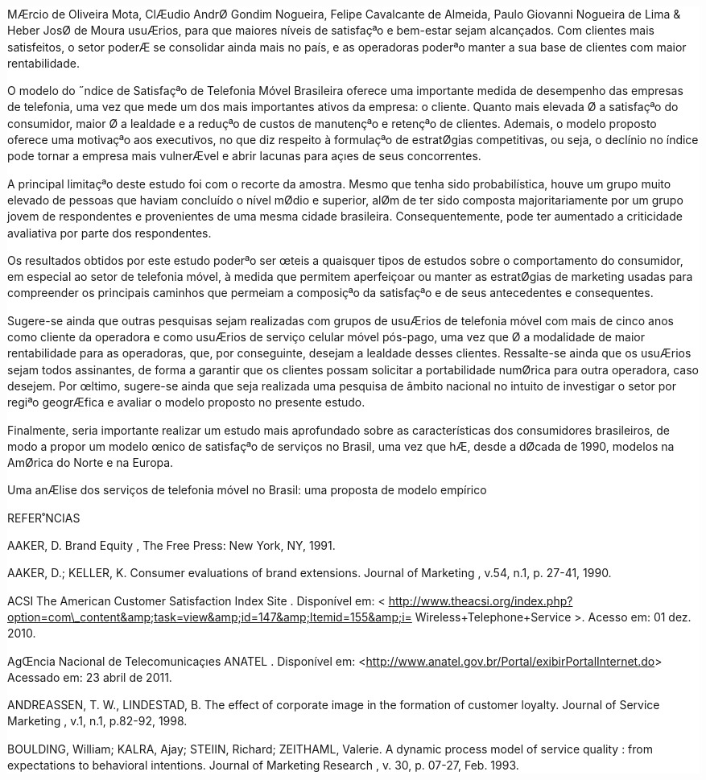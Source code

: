MÆrcio de Oliveira Mota, ClÆudio AndrØ Gondim Nogueira, Felipe Cavalcante de Almeida, Paulo Giovanni Nogueira de Lima &amp; Heber JosØ de Moura usuÆrios, para que maiores níveis de satisfaçªo e bem-estar sejam alcançados. Com clientes mais  satisfeitos,  o  setor  poderÆ  se  consolidar  ainda  mais  no  país,  e  as  operadoras  poderªo manter a sua base de clientes com maior rentabilidade.

O  modelo  do  ˝ndice  de  Satisfaçªo  de  Telefonia  Móvel  Brasileira  oferece  uma importante medida de desempenho das empresas de telefonia, uma vez que mede um dos mais importantes ativos da empresa: o cliente. Quanto mais elevada Ø a satisfaçªo do consumidor, maior Ø a lealdade e a reduçªo de custos de manutençªo e retençªo de clientes. Ademais, o modelo proposto oferece uma motivaçªo aos executivos, no que diz respeito à formulaçªo de estratØgias competitivas, ou seja, o declínio no índice pode tornar a empresa mais vulnerÆvel e abrir lacunas para açıes de seus concorrentes.

A principal  limitaçªo  deste  estudo  foi  com  o  recorte  da  amostra.  Mesmo  que  tenha sido probabilística, houve um grupo muito elevado de pessoas que haviam concluído o nível mØdio  e  superior,  alØm  de  ter  sido  composta  majoritariamente  por  um  grupo  jovem  de respondentes  e  provenientes  de  uma  mesma  cidade  brasileira.  Consequentemente,  pode  ter aumentado a criticidade avaliativa por parte dos respondentes.

Os resultados obtidos por este estudo poderªo ser œteis a quaisquer tipos de estudos sobre o comportamento do consumidor, em especial ao setor de telefonia móvel, à medida que permitem  aperfeiçoar  ou  manter  as  estratØgias  de  marketing  usadas  para  compreender  os principais  caminhos  que  permeiam  a  composiçªo  da  satisfaçªo  e  de  seus  antecedentes  e consequentes.

Sugere-se  ainda  que  outras  pesquisas  sejam  realizadas  com  grupos  de  usuÆrios  de telefonia  móvel  com  mais  de  cinco  anos  como  cliente  da  operadora  e  como  usuÆrios  de serviço celular móvel pós-pago, uma vez que Ø a modalidade de maior rentabilidade para as operadoras, que, por conseguinte, desejam a lealdade desses clientes. Ressalte-se ainda que os usuÆrios  sejam  todos  assinantes,  de  forma  a  garantir  que  os  clientes  possam  solicitar  a portabilidade numØrica para outra operadora, caso desejem. Por œltimo, sugere-se ainda que seja  realizada  uma  pesquisa  de  âmbito  nacional  no  intuito  de  investigar  o  setor  por  regiªo geogrÆfica e avaliar o modelo proposto no presente estudo.

Finalmente, seria importante realizar um estudo mais aprofundado sobre as características dos consumidores brasileiros, de modo a propor um modelo œnico de satisfaçªo de serviços no Brasil, uma vez que hÆ, desde a dØcada de 1990, modelos na AmØrica do Norte e na Europa.

Uma anÆlise dos serviços de telefonia móvel no Brasil: uma proposta de modelo empírico

REFER˚NCIAS

AAKER, D. Brand Equity , The Free Press: New York, NY, 1991.

AAKER, D.; KELLER, K. Consumer evaluations of brand extensions. Journal of Marketing , v.54, n.1, p. 27-41, 1990.

ACSI The American Customer Satisfaction Index Site . Disponível em: &lt; http://www.theacsi.org/index.php?option=com\_content&amp;task=view&amp;id=147&amp;Itemid=155&amp;i= Wireless+Telephone+Service &gt;. Acesso em: 01 dez. 2010.

AgŒncia Nacional de Telecomunicaçıes ANATEL . Disponível em: &lt;http://www.anatel.gov.br/Portal/exibirPortalInternet.do&gt; Acessado em: 23 abril de 2011.

ANDREASSEN, T. W., LINDESTAD, B. The effect of corporate image in the formation of customer loyalty. Journal of Service Marketing , v.1, n.1, p.82-92, 1998.

BOULDING, William; KALRA, Ajay; STEIIN, Richard; ZEITHAML, Valerie. A dynamic process model of service quality : from expectations to behavioral intentions. Journal of Marketing Research , v. 30, p. 07-27, Feb. 1993.
